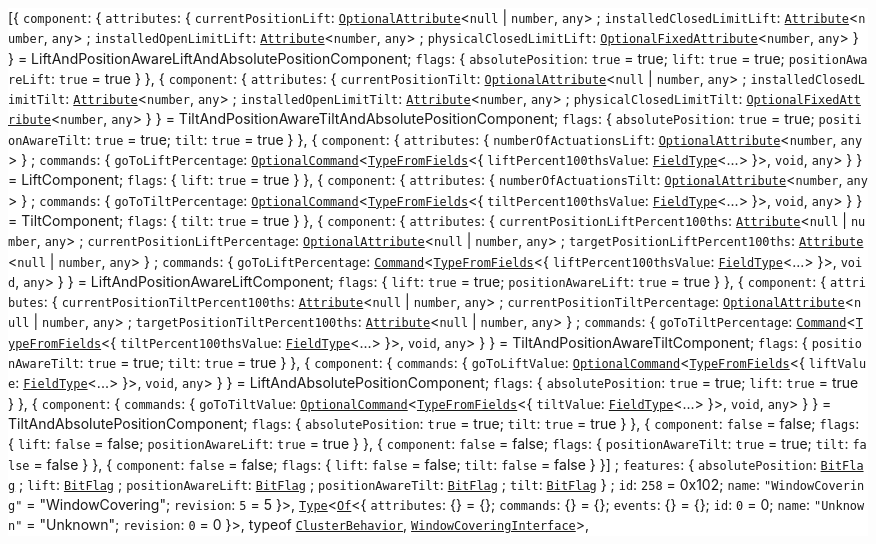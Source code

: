 [\{ `component`: \{ `attributes`: \{ `currentPositionLift`: [`OptionalAttribute`](../interfaces/cluster_export.OptionalAttribute.md)\<``null`` \| `number`, `any`\> ; `installedClosedLimitLift`: [`Attribute`](../interfaces/cluster_export.Attribute.md)\<`number`, `any`\> ; `installedOpenLimitLift`: [`Attribute`](../interfaces/cluster_export.Attribute.md)\<`number`, `any`\> ; `physicalClosedLimitLift`: [`OptionalFixedAttribute`](../interfaces/cluster_export.OptionalFixedAttribute.md)\<`number`, `any`\>  }  } = LiftAndPositionAwareLiftAndAbsolutePositionComponent; `flags`: \{ `absolutePosition`: ``true`` = true; `lift`: ``true`` = true; `positionAwareLift`: ``true`` = true }  }, \{ `component`: \{ `attributes`: \{ `currentPositionTilt`: [`OptionalAttribute`](../interfaces/cluster_export.OptionalAttribute.md)\<``null`` \| `number`, `any`\> ; `installedClosedLimitTilt`: [`Attribute`](../interfaces/cluster_export.Attribute.md)\<`number`, `any`\> ; `installedOpenLimitTilt`: [`Attribute`](../interfaces/cluster_export.Attribute.md)\<`number`, `any`\> ; `physicalClosedLimitTilt`: [`OptionalFixedAttribute`](../interfaces/cluster_export.OptionalFixedAttribute.md)\<`number`, `any`\>  }  } = TiltAndPositionAwareTiltAndAbsolutePositionComponent; `flags`: \{ `absolutePosition`: ``true`` = true; `positionAwareTilt`: ``true`` = true; `tilt`: ``true`` = true }  }, \{ `component`: \{ `attributes`: \{ `numberOfActuationsLift`: [`OptionalAttribute`](../interfaces/cluster_export.OptionalAttribute.md)\<`number`, `any`\>  } ; `commands`: \{ `goToLiftPercentage`: [`OptionalCommand`](../interfaces/cluster_export.OptionalCommand.md)\<[`TypeFromFields`](tlv_export.md#typefromfields)\<\{ `liftPercent100thsValue`: [`FieldType`](../interfaces/tlv_export.FieldType.md)\<...\>  }\>, `void`, `any`\>  }  } = LiftComponent; `flags`: \{ `lift`: ``true`` = true }  }, \{ `component`: \{ `attributes`: \{ `numberOfActuationsTilt`: [`OptionalAttribute`](../interfaces/cluster_export.OptionalAttribute.md)\<`number`, `any`\>  } ; `commands`: \{ `goToTiltPercentage`: [`OptionalCommand`](../interfaces/cluster_export.OptionalCommand.md)\<[`TypeFromFields`](tlv_export.md#typefromfields)\<\{ `tiltPercent100thsValue`: [`FieldType`](../interfaces/tlv_export.FieldType.md)\<...\>  }\>, `void`, `any`\>  }  } = TiltComponent; `flags`: \{ `tilt`: ``true`` = true }  }, \{ `component`: \{ `attributes`: \{ `currentPositionLiftPercent100ths`: [`Attribute`](../interfaces/cluster_export.Attribute.md)\<``null`` \| `number`, `any`\> ; `currentPositionLiftPercentage`: [`OptionalAttribute`](../interfaces/cluster_export.OptionalAttribute.md)\<``null`` \| `number`, `any`\> ; `targetPositionLiftPercent100ths`: [`Attribute`](../interfaces/cluster_export.Attribute.md)\<``null`` \| `number`, `any`\>  } ; `commands`: \{ `goToLiftPercentage`: [`Command`](../interfaces/cluster_export.Command.md)\<[`TypeFromFields`](tlv_export.md#typefromfields)\<\{ `liftPercent100thsValue`: [`FieldType`](../interfaces/tlv_export.FieldType.md)\<...\>  }\>, `void`, `any`\>  }  } = LiftAndPositionAwareLiftComponent; `flags`: \{ `lift`: ``true`` = true; `positionAwareLift`: ``true`` = true }  }, \{ `component`: \{ `attributes`: \{ `currentPositionTiltPercent100ths`: [`Attribute`](../interfaces/cluster_export.Attribute.md)\<``null`` \| `number`, `any`\> ; `currentPositionTiltPercentage`: [`OptionalAttribute`](../interfaces/cluster_export.OptionalAttribute.md)\<``null`` \| `number`, `any`\> ; `targetPositionTiltPercent100ths`: [`Attribute`](../interfaces/cluster_export.Attribute.md)\<``null`` \| `number`, `any`\>  } ; `commands`: \{ `goToTiltPercentage`: [`Command`](../interfaces/cluster_export.Command.md)\<[`TypeFromFields`](tlv_export.md#typefromfields)\<\{ `tiltPercent100thsValue`: [`FieldType`](../interfaces/tlv_export.FieldType.md)\<...\>  }\>, `void`, `any`\>  }  } = TiltAndPositionAwareTiltComponent; `flags`: \{ `positionAwareTilt`: ``true`` = true; `tilt`: ``true`` = true }  }, \{ `component`: \{ `commands`: \{ `goToLiftValue`: [`OptionalCommand`](../interfaces/cluster_export.OptionalCommand.md)\<[`TypeFromFields`](tlv_export.md#typefromfields)\<\{ `liftValue`: [`FieldType`](../interfaces/tlv_export.FieldType.md)\<...\>  }\>, `void`, `any`\>  }  } = LiftAndAbsolutePositionComponent; `flags`: \{ `absolutePosition`: ``true`` = true; `lift`: ``true`` = true }  }, \{ `component`: \{ `commands`: \{ `goToTiltValue`: [`OptionalCommand`](../interfaces/cluster_export.OptionalCommand.md)\<[`TypeFromFields`](tlv_export.md#typefromfields)\<\{ `tiltValue`: [`FieldType`](../interfaces/tlv_export.FieldType.md)\<...\>  }\>, `void`, `any`\>  }  } = TiltAndAbsolutePositionComponent; `flags`: \{ `absolutePosition`: ``true`` = true; `tilt`: ``true`` = true }  }, \{ `component`: ``false`` = false; `flags`: \{ `lift`: ``false`` = false; `positionAwareLift`: ``true`` = true }  }, \{ `component`: ``false`` = false; `flags`: \{ `positionAwareTilt`: ``true`` = true; `tilt`: ``false`` = false }  }, \{ `component`: ``false`` = false; `flags`: \{ `lift`: ``false`` = false; `tilt`: ``false`` = false }  }] ; `features`: \{ `absolutePosition`: [`BitFlag`](schema_export.md#bitflag) ; `lift`: [`BitFlag`](schema_export.md#bitflag) ; `positionAwareLift`: [`BitFlag`](schema_export.md#bitflag) ; `positionAwareTilt`: [`BitFlag`](schema_export.md#bitflag) ; `tilt`: [`BitFlag`](schema_export.md#bitflag)  } ; `id`: ``258`` = 0x102; `name`: ``"WindowCovering"`` = "WindowCovering"; `revision`: ``5`` = 5 }\>, [`Type`](../interfaces/behavior_cluster_export.ClusterBehavior.Type.md)\<[`Of`](../interfaces/cluster_export.ClusterType.Of.md)\<\{ `attributes`: {} = \{}; `commands`: {} = \{}; `events`: {} = \{}; `id`: ``0`` = 0; `name`: ``"Unknown"`` = "Unknown"; `revision`: ``0`` = 0 }\>, typeof [`ClusterBehavior`](behavior_cluster_export.ClusterBehavior.md), [`WindowCoveringInterface`](behavior_definitions_window_covering_export.md#windowcoveringinterface)\>,